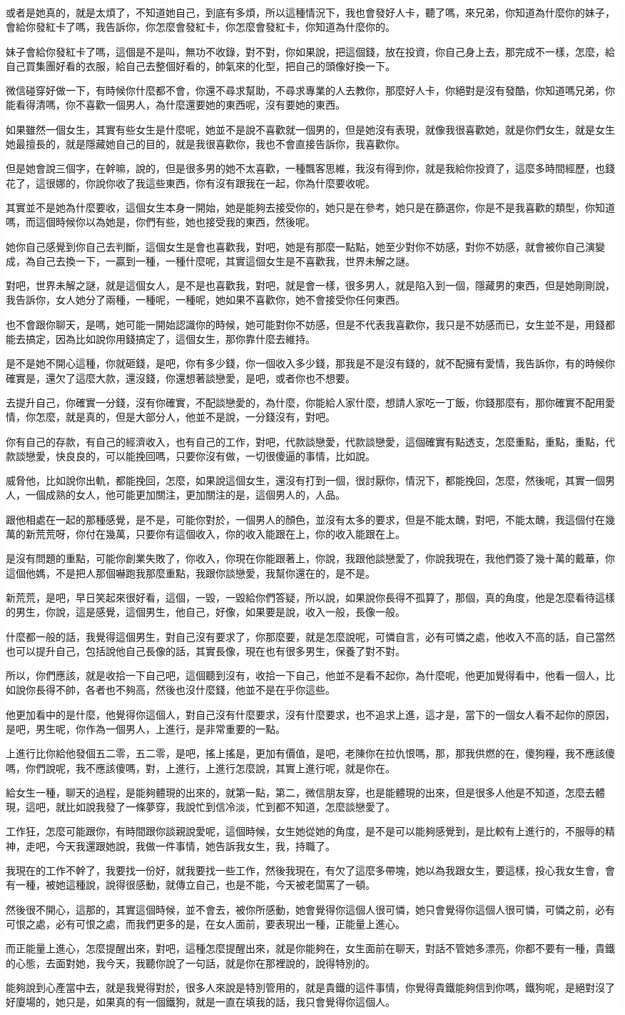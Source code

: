 或者是她真的，就是太煩了，不知道她自己，到底有多煩，所以這種情況下，我也會發好人卡，聽了嗎，來兄弟，你知道為什麼你的妹子，會給你發紅卡了嗎，我告訴你，你怎麼會發紅卡，你怎麼會發紅卡，你知道為什麼你的。

妹子會給你發紅卡了嗎，這個是不是叫，無功不收錄，對不對，你如果說，把這個錢，放在投資，你自己身上去，那完成不一樣，怎麼，給自己買集團好看的衣服，給自己去整個好看的，帥氣來的化型，把自己的頭像好換一下。

微信碰穿好做一下，有時候你什麼都不會，你還不尋求幫助，不尋求專業的人去教你，那麼好人卡，你絕對是沒有發酷，你知道嗎兄弟，你能看得清嗎，你不喜歡一個男人，為什麼還要她的東西呢，沒有要她的東西。

如果雖然一個女生，其實有些女生是什麼呢，她並不是說不喜歡就一個男的，但是她沒有表現，就像我很喜歡她，就是你們女生，就是女生她最擅長的，就是隱藏她自己的目的，就是我很喜歡你，我也不會直接告訴你，我喜歡你。

但是她會說三個字，在幹嘛，說的，但是很多男的她不太喜歡，一種飄客思維，我沒有得到你，就是我給你投資了，這麼多時間經歷，也錢花了，這很娜的，你說你收了我這些東西，你有沒有跟我在一起，你為什麼要收呢。

其實並不是她為什麼要收，這個女生本身一開始，她是能夠去接受你的，她只是在參考，她只是在篩選你，你是不是我喜歡的類型，你知道嗎，而這個時候你以為她是，你們有些，她也接受我的東西，然後呢。

她你自己感覺到你自己去判斷，這個女生是會也喜歡我，對吧，她是有那麼一點點，她至少對你不妨感，對你不妨感，就會被你自己演變成，為自己去換一下，一贏到一種，一種什麼呢，其實這個女生是不喜歡我，世界未解之謎。

對吧，世界未解之謎，就是這個女人，是不是也喜歡我，對吧，就是會一樣，很多男人，就是陷入到一個，隱藏男的東西，但是她剛剛說，我告訴你，女人她分了兩種，一種呢，一種呢，她如果不喜歡你，她不會接受你任何東西。

也不會跟你聊天，是嗎，她可能一開始認識你的時候，她可能對你不妨感，但是不代表我喜歡你，我只是不妨感而已，女生並不是，用錢都能去搞定，因為比如說你用錢搞定了，這個女生，那你靠什麼去維持。

是不是她不開心這種，你就砸錢，是吧，你有多少錢，你一個收入多少錢，那我是不是沒有錢的，就不配擁有愛情，我告訴你，有的時候你確實是，還欠了這麼大款，還沒錢，你還想著談戀愛，是吧，或者你也不想要。

去提升自己，你確實一分錢，沒有你確實，不配談戀愛的，為什麼，你能給人家什麼，想請人家吃一丁飯，你錢那麼有，那你確實不配用愛情，你怎麼，就是真的，但是大部分人，他並不是說，一分錢沒有，對吧。

你有自己的存款，有自己的經濟收入，也有自己的工作，對吧，代款談戀愛，代款談戀愛，這個確實有點透支，怎麼重點，重點，重點，代款談戀愛，快良良的，可以能挽回嗎，只要你沒有做，一切很傻逼的事情，比如說。

威脅他，比如說你出軌，都能挽回，怎麼，如果說這個女生，還沒有打到一個，很討厭你，情況下，都能挽回，怎麼，然後呢，其實一個男人，一個成熟的女人，他可能更加關注，更加關注的是，這個男人的，人品。

跟他相處在一起的那種感覺，是不是，可能你對於，一個男人的顏色，並沒有太多的要求，但是不能太醜，對吧，不能太醜，我這個付在幾萬的新荒荒呀，你付在幾萬，只要你有這個收入，你的收入能跟在上，你的收入能跟在上。

是沒有問題的重點，可能你創業失敗了，你收入，你現在你能跟著上，你說，我跟他談戀愛了，你說我現在，我他們簽了幾十萬的戴華，你這個他媽，不是把人那個嚇跑我那麼重點，我跟你談戀愛，我幫你還在的，是不是。

新荒荒，是吧，早日笑起來很好看，這個，一毀，一毀給你們答疑，所以說，如果說你長得不孤算了，那個，真的角度，他是怎麼看待這樣的男生，你說，這是感覺，這個男生，他自己，好像，如果要是說，收入一般，長像一般。

什麼都一般的話，我覺得這個男生，對自己沒有要求了，你那麼要，就是怎麼說呢，可憐自言，必有可憐之處，他收入不高的話，自己當然也可以提升自己，包括說他自己長像的話，其實長像，現在也有很多男生，保養了對不對。

所以，你們應該，就是收拾一下自己吧，這個聽到沒有，收拾一下自己，他並不是看不起你，為什麼呢，他更加覺得看中，他看一個人，比如說你長得不帥，各者也不夠高，然後也沒什麼錢，他並不是在乎你這些。

他更加看中的是什麼，他覺得你這個人，對自己沒有什麼要求，沒有什麼要求，也不追求上進，這才是，當下的一個女人看不起你的原因，是吧，男生呢，你作為一個男人，上進行，是非常重要的一點。

上進行比你給他發個五二零，五二零，是吧，搖上搖是，更加有價值，是吧，老陳你在拉仇恨嗎，那，那我供燃的在，傻狗糧，我不應該傻嗎，你們說呢，我不應該傻嗎，對，上進行，上進行怎麼說，其實上進行呢，就是你在。

給女生一種，聊天的過程，是能夠體現的出來的，就第一點，第二，微信朋友穿，也是能體現的出來，但是很多人他是不知道，怎麼去體現，這吧，就比如說我發了一條夢穿，我說忙到信冷淡，忙到都不知道，怎麼談戀愛了。

工作狂，怎麼可能跟你，有時間跟你談親說愛呢，這個時候，女生她從她的角度，是不是可以能夠感覺到，是比較有上進行的，不服辱的精神，走吧，今天我還跟她說，我做一件事情，她告訴我女生，我，持職了。

我現在的工作不幹了，我要找一份好，就我要找一些工作，然後我現在，有欠了這麼多帶塊，她以為我跟女生，要這樣，投心我女生會，會有一種，被她這種說，說得很感動，就傳立自己，也是不能，今天被老闆罵了一頓。

然後很不開心，這那的，其實這個時候，並不會去，被你所感動，她會覺得你這個人很可憐，她只會覺得你這個人很可憐，可憐之前，必有可恨之處，必有可恨之處，而我們更多的是，在女人面前，要表現出一種，正能量上進心。

而正能量上進心，怎麼提醒出來，對吧，這種怎麼提醒出來，就是你能夠在，女生面前在聊天，對話不管她多漂亮，你都不要有一種，貴鐵的心態，去面對她，我今天，我聽你說了一句話，就是你在那裡說的，說得特別的。

能夠說到心產當中去，就是我覺得對於，很多人來說是特別管用的，就是貴鐵的這件事情，你覺得貴鐵能夠信到你嗎，鐵狗呢，是絕對沒了好廈場的，她只是，如果真的有一個鐵狗，就是一直在填我的話，我只會覺得你這個人。
